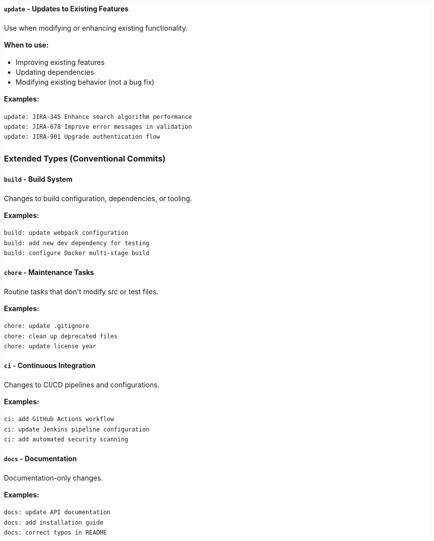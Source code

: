 #### `update` - Updates to Existing Features
Use when modifying or enhancing existing functionality.

**When to use:**
- Improving existing features
- Updating dependencies
- Modifying existing behavior (not a bug fix)

**Examples:**
```
update: JIRA-345 Enhance search algorithm performance
update: JIRA-678 Improve error messages in validation
update: JIRA-901 Upgrade authentication flow
```

### Extended Types (Conventional Commits)

#### `build` - Build System
Changes to build configuration, dependencies, or tooling.

**Examples:**
```
build: update webpack configuration
build: add new dev dependency for testing
build: configure Docker multi-stage build
```

#### `chore` - Maintenance Tasks
Routine tasks that don't modify src or test files.

**Examples:**
```
chore: update .gitignore
chore: clean up deprecated files
chore: update license year
```

#### `ci` - Continuous Integration
Changes to CI/CD pipelines and configurations.

**Examples:**
```
ci: add GitHub Actions workflow
ci: update Jenkins pipeline configuration
ci: add automated security scanning
```

#### `docs` - Documentation
Documentation-only changes.

**Examples:**
```
docs: update API documentation
docs: add installation guide
docs: correct typos in README
```
